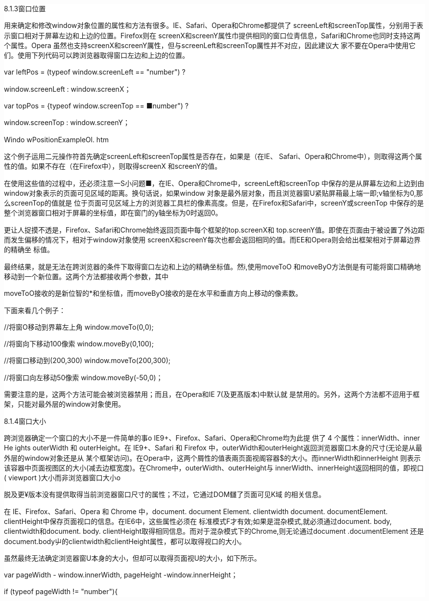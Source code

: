8.1.3窗口位置

用来确定和修改window对象位置的属性和方法有很多。IE、Safari、Opera和Chrome都提供了 screenLeft和screenTop属性，分别用于表示窗口相对于屏幕左边和上边的位置。Firefox则在 screenX和screenY属性巾提供相同的窗口位靑信息，Safari和Chrome也同时支持这两个属性。Opera 虽然也支持screenX和screenY厲性，但与screenLeft和screenTop厲性并不对应，因此建议大 家不要在Opera中使用它们。使用下列代码可以跨浏览器取得窗口左边和上边的位置。

var leftPos = (typeof window.screenLeft == "number") ?

window.screenLeft : window.screenX；

var topPos = {typeof window.screenTop == ■number") ?

window.screenTop : window.screenY；

Windo wPositionExampleOl. htm

这个例子运用二元操作符首先确定screenLeft和screenTop属性是否存在，如果是（在IE、 Safari、Opera和Chrome中），则取得这两个属性的值。如果不存在（在Firefox中），则取得screenX 和screenY的值。

在使用这些值的过程中，还必须注意一S小问题■，在IE、Opera和Chrome中，screenLeft和screenTop 中保存的是从屏幕左边和上边到由window对象表示的页面可见区域的距离。换句话说，如果window 对象是最外层对象，而且浏览器窗U紧贴屏葙最上端一即;v轴坐标为0,那么screenTop的值就是 位于页面可见区域上方的浏览器工具栏的像素高度。但是，在Firefox和Safari中，screenY或screenTop 中保存的是整个浏览器窗口相对于屏幕的坐标值，即在窗门的y轴坐标为0时返回0。

更让人捉摸不透是，Firefox、Safari和Chrome始终返回页面中每个框架的top.screenX和 top.screenY值。即使在页面由于被设置了外边距而发生偏移的情况下，相对于window对象使用 screenX和screenY每次也都会返回相同的值。而EE和Opera则会给出框架相对于屏幕边界的精确坐 标值。

最终结果，就是无法在跨浏览器的条件下取得窗口左边和上边的精确坐标值。然i,使用moveToO 和moveByO方法倒是有可能将窗口精确地移动到一个新位置。这两个方法都接收两个参数，其中

moveToO接收的是新位智的*和坐标值，而moveByO接收的是在水平和垂直方向上移动的像素数。

下面来看几个例子：

//将窗O移动到界幕左上角 window.moveTo(0,0);

//将窗向下移动100像索 window.moveBy(0,100);

//将窗口移动到(200,300) window.moveTo(200,300);

//将窗口向左移动50像索 window.moveBy(-50,0)；

需要注意的是，这两个方法可能会被浏览器禁用；而且，在Opera和IE 7(及更髙版本)中默认就 是禁用的。另外，这两个方法都不迢用于框架，只能对最外层的window对象使用。

8.1.4窗口大小

跨浏览器确定一个窗口的大小不是一件简单的事o IE9+、Firefox、Safari、Opera和Chrome均为此提 供了 4 个属性：innerWidth、inner He ights outerWidth 和 outerHeight。在 IE9+、Safari 和 Firefox 中，outerWidth和outerHeight返回浏览器窗口木身的尺寸(无论是从最外层的window对象还是从 某个框架访问)。在Opera中，这两个屑性的值表兩页面视阁容器$的大小。而innerWidth和innerHeight 则表示该容器中页面视图区的大小(减去边框宽度)。在Chrome中，outerWidth、outerHeight与 innerWidth、innerHeight返回相同的值，即视口( viewport )大小而非浏览器窗口大小o

脱及更¥版本没有提供取得当前浏览器窗口尺寸的属性；不过，它通过DOM讎了页面可见K域 的相关信息。

在 IE、Firefox、Safari、Opera 和 Chrome 中，document. document Element. clientwidth document. documentElement. clientHeight中保存页面视口的信息。在IE6中，这些属性必须在 标准模式F才有效;如果是混杂模式,就必须通过document. body, clientwidth和document. body. clientHeight取得相同信息。而对于混杂模式下的Chrome,则无论通过document .documentElement 还是document.body屮的clientwidth和clientHeight属性，都可以取得视口的大小。

虽然最终无法确定浏览器窗U本身的大小，但却可以取得页面视U的大小，如下所示。

var pageWidth - window.innerWidth, pageHeight -window.innerHeight；

if (typeof pageWidth != "number"){
